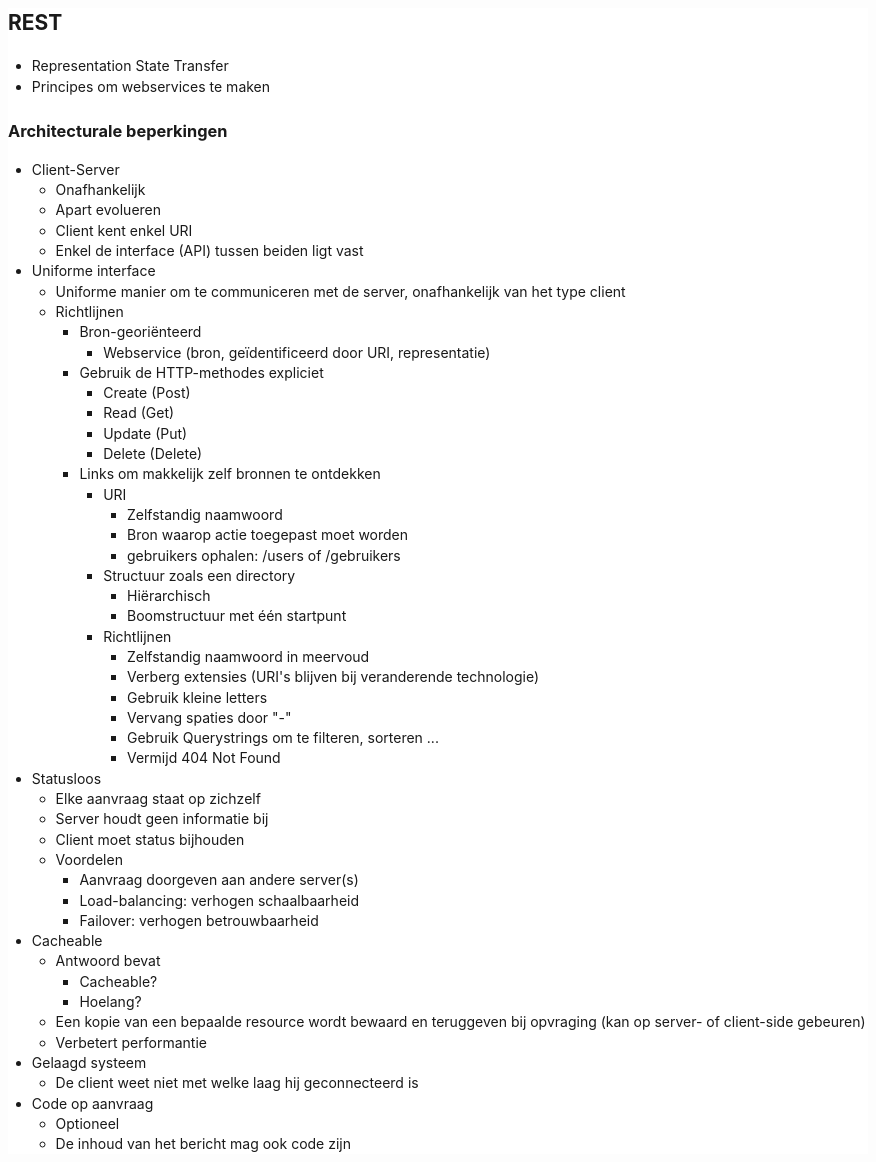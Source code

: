 ## REST
* Representation State Transfer
* Principes om webservices te maken

### Architecturale beperkingen
* Client-Server
    * Onafhankelijk
    * Apart evolueren
    * Client kent enkel URI
    * Enkel de interface (API) tussen beiden ligt vast
* Uniforme interface
    * Uniforme manier om te communiceren met de server, onafhankelijk van het type client
    * Richtlijnen
        * Bron-georiënteerd
            * Webservice (bron, geïdentificeerd door URI, representatie)
        * Gebruik de HTTP-methodes expliciet
            * Create (Post)
            * Read (Get)
            * Update (Put)
            * Delete (Delete)
        * Links om makkelijk zelf bronnen te ontdekken
            * URI
                * Zelfstandig naamwoord
                * Bron waarop actie toegepast moet worden
                * gebruikers ophalen: /users of /gebruikers
            * Structuur zoals een directory
                * Hiërarchisch
                * Boomstructuur met één startpunt
            * Richtlijnen
                * Zelfstandig naamwoord in meervoud
                * Verberg extensies (URI's blijven bij veranderende technologie)
                * Gebruik kleine letters
                * Vervang spaties door "-"
                * Gebruik Querystrings om te filteren, sorteren ...
                * Vermijd 404 Not Found
* Statusloos
    * Elke aanvraag staat op zichzelf
    * Server houdt geen informatie bij
    * Client moet status bijhouden
    * Voordelen
        * Aanvraag doorgeven aan andere server(s)
        * Load-balancing: verhogen schaalbaarheid
        * Failover: verhogen betrouwbaarheid
* Cacheable
    * Antwoord bevat
        * Cacheable?
        * Hoelang?
    * Een kopie van een bepaalde resource wordt bewaard en teruggeven bij opvraging (kan op server- of client-side gebeuren)
    * Verbetert performantie
* Gelaagd systeem
    * De client weet niet met welke laag hij geconnecteerd is
* Code op aanvraag
    * Optioneel
    * De inhoud van het bericht mag ook code zijn
